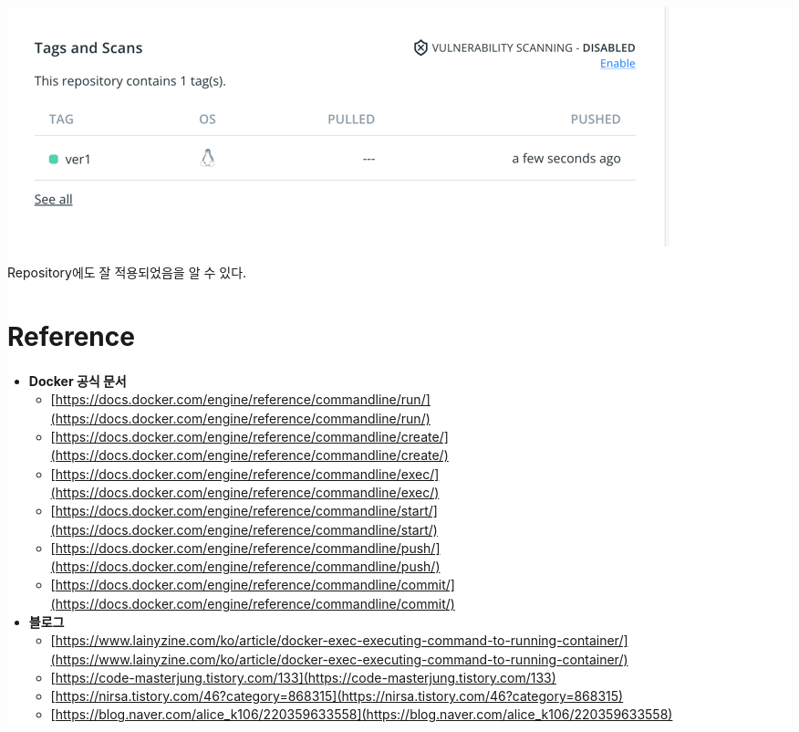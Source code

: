 ![img_8.png](../assets/img/img_8.png)

Repository에도 잘 적용되었음을 알 수 있다.

# Reference
* **Docker 공식 문서**
  * [https://docs.docker.com/engine/reference/commandline/run/](https://docs.docker.com/engine/reference/commandline/run/)
  * [https://docs.docker.com/engine/reference/commandline/create/](https://docs.docker.com/engine/reference/commandline/create/)
  * [https://docs.docker.com/engine/reference/commandline/exec/](https://docs.docker.com/engine/reference/commandline/exec/)
  * [https://docs.docker.com/engine/reference/commandline/start/](https://docs.docker.com/engine/reference/commandline/start/)
  * [https://docs.docker.com/engine/reference/commandline/push/](https://docs.docker.com/engine/reference/commandline/push/)
  * [https://docs.docker.com/engine/reference/commandline/commit/](https://docs.docker.com/engine/reference/commandline/commit/)
* **블로그**
  * [https://www.lainyzine.com/ko/article/docker-exec-executing-command-to-running-container/](https://www.lainyzine.com/ko/article/docker-exec-executing-command-to-running-container/)
  * [https://code-masterjung.tistory.com/133](https://code-masterjung.tistory.com/133)
  * [https://nirsa.tistory.com/46?category=868315](https://nirsa.tistory.com/46?category=868315)
  * [https://blog.naver.com/alice_k106/220359633558](https://blog.naver.com/alice_k106/220359633558)
